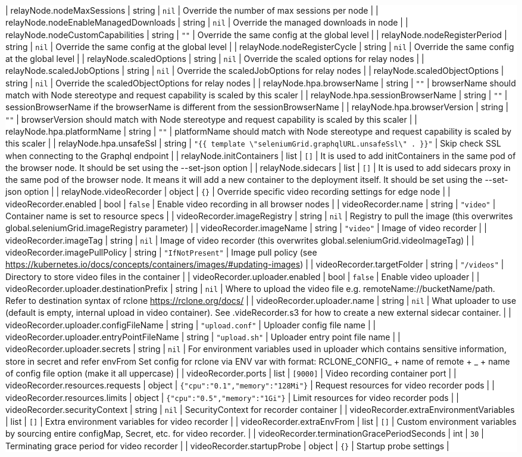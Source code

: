 | relayNode.nodeMaxSessions | string | `nil` | Override the number of max sessions per node |
| relayNode.nodeEnableManagedDownloads | string | `nil` | Override the managed downloads in node |
| relayNode.nodeCustomCapabilities | string | `""` | Override the same config at the global level |
| relayNode.nodeRegisterPeriod | string | `nil` | Override the same config at the global level |
| relayNode.nodeRegisterCycle | string | `nil` | Override the same config at the global level |
| relayNode.scaledOptions | string | `nil` | Override the scaled options for relay nodes |
| relayNode.scaledJobOptions | string | `nil` | Override the scaledJobOptions for relay nodes |
| relayNode.scaledObjectOptions | string | `nil` | Override the scaledObjectOptions for relay nodes |
| relayNode.hpa.browserName | string | `""` | browserName should match with Node stereotype and request capability is scaled by this scaler |
| relayNode.hpa.sessionBrowserName | string | `""` | sessionBrowserName if the browserName is different from the sessionBrowserName |
| relayNode.hpa.browserVersion | string | `""` | browserVersion should match with Node stereotype and request capability is scaled by this scaler |
| relayNode.hpa.platformName | string | `""` | platformName should match with Node stereotype and request capability is scaled by this scaler |
| relayNode.hpa.unsafeSsl | string | `"{{ template \"seleniumGrid.graphqlURL.unsafeSsl\" . }}"` | Skip check SSL when connecting to the Graphql endpoint |
| relayNode.initContainers | list | `[]` | It is used to add initContainers in the same pod of the browser node. It should be set using the --set-json option |
| relayNode.sidecars | list | `[]` | It is used to add sidecars proxy in the same pod of the browser node. It means it will add a new container to the deployment itself. It should be set using the --set-json option |
| relayNode.videoRecorder | object | `{}` | Override specific video recording settings for edge node |
| videoRecorder.enabled | bool | `false` | Enable video recording in all browser nodes |
| videoRecorder.name | string | `"video"` | Container name is set to resource specs |
| videoRecorder.imageRegistry | string | `nil` | Registry to pull the image (this overwrites global.seleniumGrid.imageRegistry parameter) |
| videoRecorder.imageName | string | `"video"` | Image of video recorder |
| videoRecorder.imageTag | string | `nil` | Image of video recorder (this overwrites global.seleniumGrid.videoImageTag) |
| videoRecorder.imagePullPolicy | string | `"IfNotPresent"` | Image pull policy (see https://kubernetes.io/docs/concepts/containers/images/#updating-images) |
| videoRecorder.targetFolder | string | `"/videos"` | Directory to store video files in the container |
| videoRecorder.uploader.enabled | bool | `false` | Enable video uploader |
| videoRecorder.uploader.destinationPrefix | string | `nil` | Where to upload the video file e.g. remoteName://bucketName/path. Refer to destination syntax of rclone https://rclone.org/docs/ |
| videoRecorder.uploader.name | string | `nil` | What uploader to use (default is empty, internal upload in video container). See .videRecorder.s3 for how to create a new external sidecar container. |
| videoRecorder.uploader.configFileName | string | `"upload.conf"` | Uploader config file name |
| videoRecorder.uploader.entryPointFileName | string | `"upload.sh"` | Uploader entry point file name |
| videoRecorder.uploader.secrets | string | `nil` | For environment variables used in uploader which contains sensitive information, store in secret and refer envFrom Set config for rclone via ENV var with format: RCLONE_CONFIG_ + name of remote + _ + name of config file option (make it all uppercase) |
| videoRecorder.ports | list | `[9000]` | Video recording container port |
| videoRecorder.resources.requests | object | `{"cpu":"0.1","memory":"128Mi"}` | Request resources for video recorder pods |
| videoRecorder.resources.limits | object | `{"cpu":"0.5","memory":"1Gi"}` | Limit resources for video recorder pods |
| videoRecorder.securityContext | string | `nil` | SecurityContext for recorder container |
| videoRecorder.extraEnvironmentVariables | list | `[]` | Extra environment variables for video recorder |
| videoRecorder.extraEnvFrom | list | `[]` | Custom environment variables by sourcing entire configMap, Secret, etc. for video recorder. |
| videoRecorder.terminationGracePeriodSeconds | int | `30` | Terminating grace period for video recorder |
| videoRecorder.startupProbe | object | `{}` | Startup probe settings |